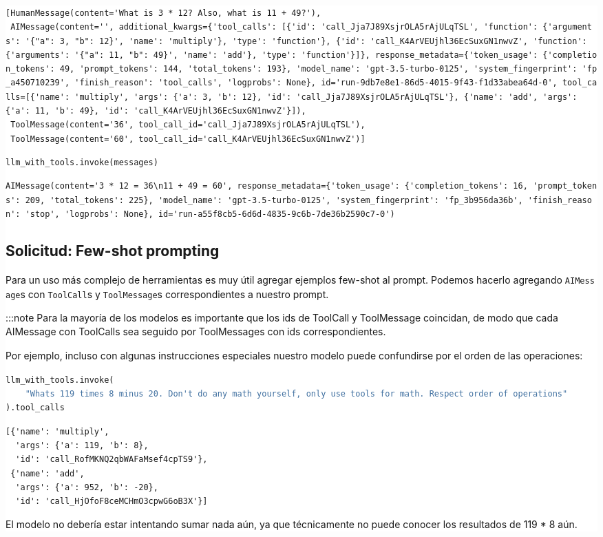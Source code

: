 ```output
[HumanMessage(content='What is 3 * 12? Also, what is 11 + 49?'),
 AIMessage(content='', additional_kwargs={'tool_calls': [{'id': 'call_Jja7J89XsjrOLA5rAjULqTSL', 'function': {'arguments': '{"a": 3, "b": 12}', 'name': 'multiply'}, 'type': 'function'}, {'id': 'call_K4ArVEUjhl36EcSuxGN1nwvZ', 'function': {'arguments': '{"a": 11, "b": 49}', 'name': 'add'}, 'type': 'function'}]}, response_metadata={'token_usage': {'completion_tokens': 49, 'prompt_tokens': 144, 'total_tokens': 193}, 'model_name': 'gpt-3.5-turbo-0125', 'system_fingerprint': 'fp_a450710239', 'finish_reason': 'tool_calls', 'logprobs': None}, id='run-9db7e8e1-86d5-4015-9f43-f1d33abea64d-0', tool_calls=[{'name': 'multiply', 'args': {'a': 3, 'b': 12}, 'id': 'call_Jja7J89XsjrOLA5rAjULqTSL'}, {'name': 'add', 'args': {'a': 11, 'b': 49}, 'id': 'call_K4ArVEUjhl36EcSuxGN1nwvZ'}]),
 ToolMessage(content='36', tool_call_id='call_Jja7J89XsjrOLA5rAjULqTSL'),
 ToolMessage(content='60', tool_call_id='call_K4ArVEUjhl36EcSuxGN1nwvZ')]
```

```python
llm_with_tools.invoke(messages)
```

```output
AIMessage(content='3 * 12 = 36\n11 + 49 = 60', response_metadata={'token_usage': {'completion_tokens': 16, 'prompt_tokens': 209, 'total_tokens': 225}, 'model_name': 'gpt-3.5-turbo-0125', 'system_fingerprint': 'fp_3b956da36b', 'finish_reason': 'stop', 'logprobs': None}, id='run-a55f8cb5-6d6d-4835-9c6b-7de36b2590c7-0')
```

## Solicitud: Few-shot prompting

Para un uso más complejo de herramientas es muy útil agregar ejemplos few-shot al prompt. Podemos hacerlo agregando `AIMessage`s con `ToolCall`s y `ToolMessage`s correspondientes a nuestro prompt.

:::note
Para la mayoría de los modelos es importante que los ids de ToolCall y ToolMessage coincidan, de modo que cada AIMessage con ToolCalls sea seguido por ToolMessages con ids correspondientes.

Por ejemplo, incluso con algunas instrucciones especiales nuestro modelo puede confundirse por el orden de las operaciones:

```python
llm_with_tools.invoke(
    "Whats 119 times 8 minus 20. Don't do any math yourself, only use tools for math. Respect order of operations"
).tool_calls
```

```output
[{'name': 'multiply',
  'args': {'a': 119, 'b': 8},
  'id': 'call_RofMKNQ2qbWAFaMsef4cpTS9'},
 {'name': 'add',
  'args': {'a': 952, 'b': -20},
  'id': 'call_HjOfoF8ceMCHmO3cpwG6oB3X'}]
```

El modelo no debería estar intentando sumar nada aún, ya que técnicamente no puede conocer los resultados de 119 * 8 aún.
